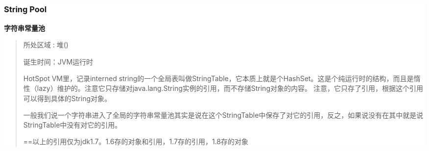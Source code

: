 ### String Pool

**字符串常量池**

>所处区域 : 堆()
>
>诞生时间：JVM运行时
>
>HotSpot VM里，记录interned string的一个全局表叫做StringTable，它本质上就是个HashSet<String>。这是个纯运行时的结构，而且是惰性（lazy）维护的。注意它只存储对java.lang.String实例的引用，而不存储String对象的内容。 注意，它只存了引用，根据这个引用可以得到具体的String对象。
>
>一般我们说一个字符串进入了全局的字符串常量池其实是说在这个StringTable中保存了对它的引用，反之，如果说没有在其中就是说StringTable中没有对它的引用。
>
>==以上的引用仅为jdk1.7。1.6存的对象和引用，1.7存的引用，1.8存的对象

